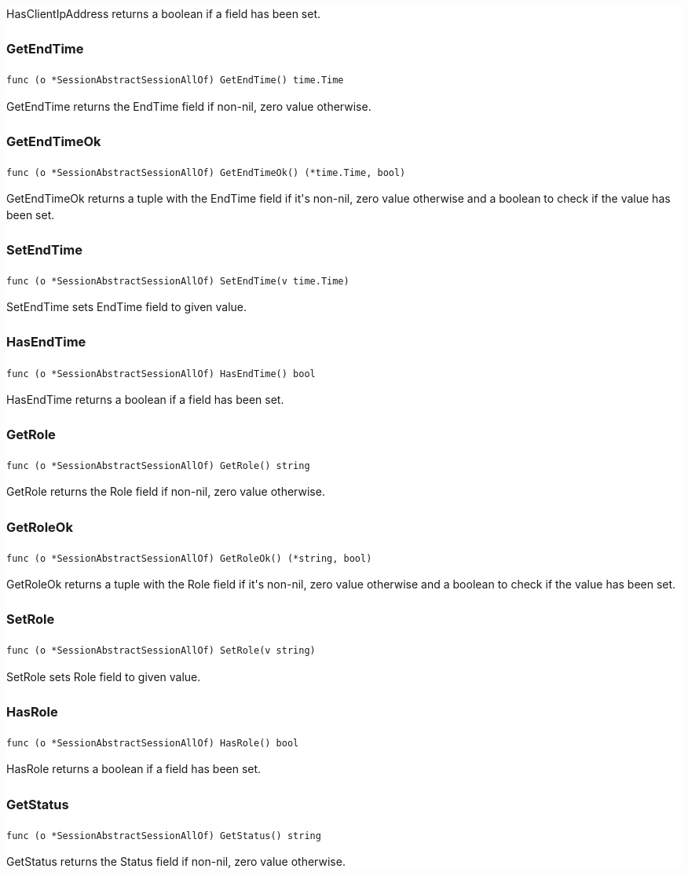 HasClientIpAddress returns a boolean if a field has been set.

### GetEndTime

`func (o *SessionAbstractSessionAllOf) GetEndTime() time.Time`

GetEndTime returns the EndTime field if non-nil, zero value otherwise.

### GetEndTimeOk

`func (o *SessionAbstractSessionAllOf) GetEndTimeOk() (*time.Time, bool)`

GetEndTimeOk returns a tuple with the EndTime field if it's non-nil, zero value otherwise
and a boolean to check if the value has been set.

### SetEndTime

`func (o *SessionAbstractSessionAllOf) SetEndTime(v time.Time)`

SetEndTime sets EndTime field to given value.

### HasEndTime

`func (o *SessionAbstractSessionAllOf) HasEndTime() bool`

HasEndTime returns a boolean if a field has been set.

### GetRole

`func (o *SessionAbstractSessionAllOf) GetRole() string`

GetRole returns the Role field if non-nil, zero value otherwise.

### GetRoleOk

`func (o *SessionAbstractSessionAllOf) GetRoleOk() (*string, bool)`

GetRoleOk returns a tuple with the Role field if it's non-nil, zero value otherwise
and a boolean to check if the value has been set.

### SetRole

`func (o *SessionAbstractSessionAllOf) SetRole(v string)`

SetRole sets Role field to given value.

### HasRole

`func (o *SessionAbstractSessionAllOf) HasRole() bool`

HasRole returns a boolean if a field has been set.

### GetStatus

`func (o *SessionAbstractSessionAllOf) GetStatus() string`

GetStatus returns the Status field if non-nil, zero value otherwise.
